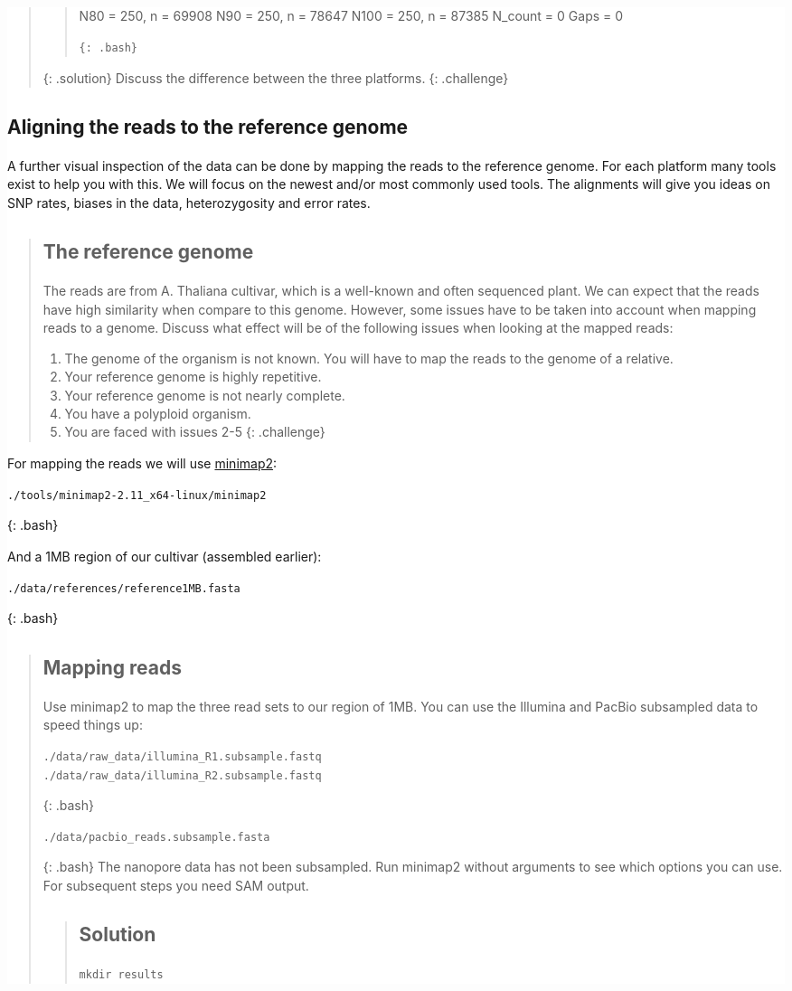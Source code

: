> > N80 = 250, n = 69908
> > N90 = 250, n = 78647
> > N100 = 250, n = 87385
> > N_count = 0
> > Gaps = 0
> > ~~~
> > {: .bash}
> {: .solution}
> Discuss the difference between the three platforms.
{: .challenge}

## Aligning the reads to the reference genome

A further visual inspection of the data can be done by mapping the reads to the reference genome. For each platform many tools exist to help you with this. We will focus on the newest and/or most commonly used tools.
The alignments will give you ideas on SNP rates, biases in the data, heterozygosity and error rates.

> ## The reference genome 
> The reads are from A. Thaliana cultivar, which is a well-known and often sequenced plant. We can expect that the reads have high similarity when compare to this genome. However, some issues have to be taken into account when mapping reads to a genome. Discuss what effect will be of the following issues when looking at the mapped reads:
> 
> 1. The genome of the organism is not known. You will have to map the reads to the genome of a relative.  
> 2. Your reference genome is highly repetitive.
> 3. Your reference genome is not nearly complete.
> 4. You have a polyploid organism.
> 5. You are faced with issues 2-5
{: .challenge}

For mapping the reads we will use [minimap2](https://github.com/lh3/minimap2/blob/master/README.md):
~~~
./tools/minimap2-2.11_x64-linux/minimap2
~~~
{: .bash}

And a 1MB region of our cultivar (assembled earlier):
~~~
./data/references/reference1MB.fasta
~~~
{: .bash}
 

> ## Mapping reads
> Use minimap2 to map the three read sets to our region of 1MB. You can use the Illumina and PacBio subsampled data to speed things up:
> ~~~
> ./data/raw_data/illumina_R1.subsample.fastq
> ./data/raw_data/illumina_R2.subsample.fastq
> ~~~
> {: .bash}
> ~~~
> ./data/pacbio_reads.subsample.fasta
> ~~~
> {: .bash}
> The nanopore data has not been subsampled.
> Run minimap2 without arguments to see which options you can use. For subsequent steps you need SAM output. 
> > ## Solution
> > ~~~
> > mkdir results
